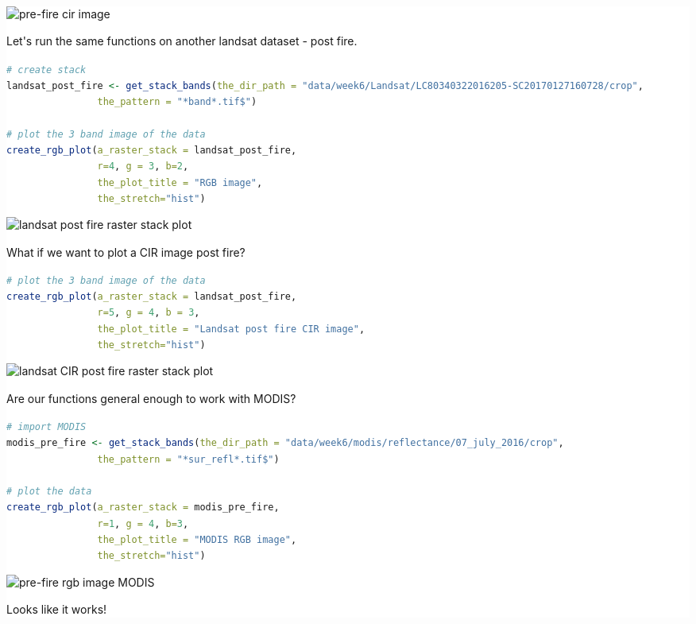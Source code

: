 <img src="{{ site.url }}/images/rfigs/courses/earth-analytics/week08/in-class/2017-03-08-automation02-function-example-r/plot-one-cir-1.png" title="pre-fire cir image" alt="pre-fire cir image" width="100%" />

Let's run the same functions on another landsat dataset  - post fire.


```r
# create stack
landsat_post_fire <- get_stack_bands(the_dir_path = "data/week6/Landsat/LC80340322016205-SC20170127160728/crop",
                the_pattern = "*band*.tif$")

# plot the 3 band image of the data
create_rgb_plot(a_raster_stack = landsat_post_fire,
                r=4, g = 3, b=2,
                the_plot_title = "RGB image",
                the_stretch="hist")
```

<img src="{{ site.url }}/images/rfigs/courses/earth-analytics/week08/in-class/2017-03-08-automation02-function-example-r/plot-landsat-post-1.png" title="landsat post fire raster stack plot" alt="landsat post fire raster stack plot" width="100%" />

What if we want to plot a CIR image post fire?


```r
# plot the 3 band image of the data
create_rgb_plot(a_raster_stack = landsat_post_fire,
                r=5, g = 4, b = 3,
                the_plot_title = "Landsat post fire CIR image",
                the_stretch="hist")
```

<img src="{{ site.url }}/images/rfigs/courses/earth-analytics/week08/in-class/2017-03-08-automation02-function-example-r/plot-landsat-post-CIR-1.png" title="landsat CIR post fire raster stack plot" alt="landsat CIR post fire raster stack plot" width="100%" />

Are our functions general enough to work with MODIS?


```r
# import MODIS
modis_pre_fire <- get_stack_bands(the_dir_path = "data/week6/modis/reflectance/07_july_2016/crop",
                the_pattern = "*sur_refl*.tif$")

# plot the data
create_rgb_plot(a_raster_stack = modis_pre_fire,
                r=1, g = 4, b=3,
                the_plot_title = "MODIS RGB image",
                the_stretch="hist")
```

<img src="{{ site.url }}/images/rfigs/courses/earth-analytics/week08/in-class/2017-03-08-automation02-function-example-r/plot-modis-1.png" title="pre-fire rgb image MODIS" alt="pre-fire rgb image MODIS" width="100%" />

Looks like it works!
